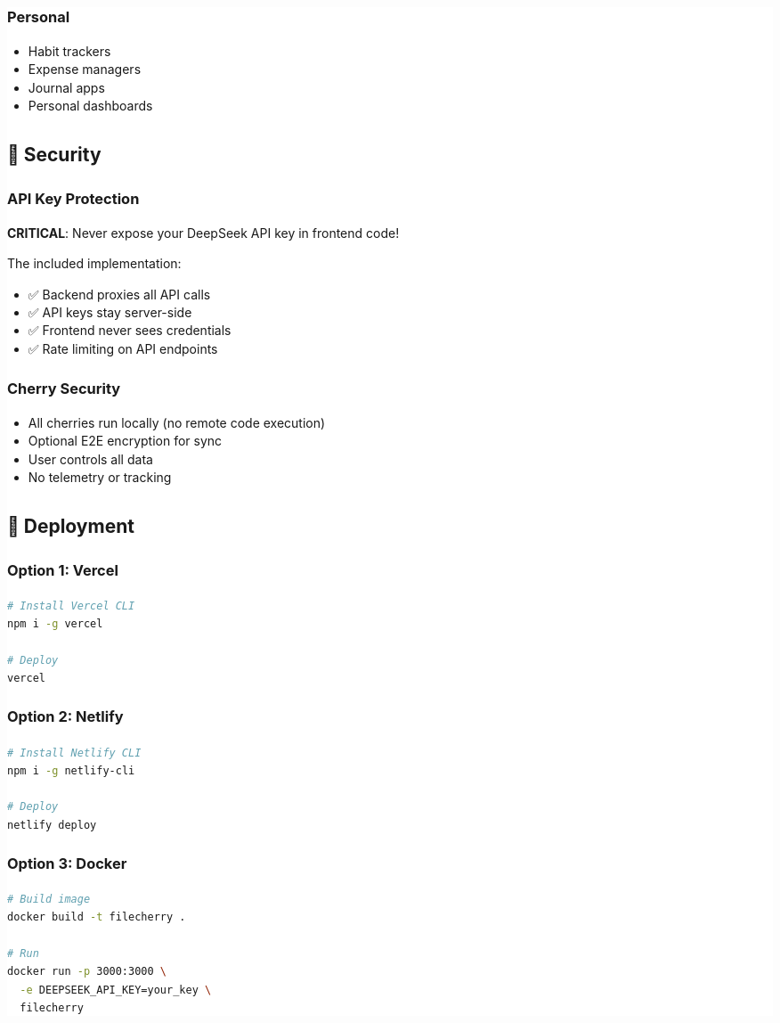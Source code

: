 ### Personal
- Habit trackers
- Expense managers
- Journal apps
- Personal dashboards

## 🔐 Security

### API Key Protection
**CRITICAL**: Never expose your DeepSeek API key in frontend code!

The included implementation:
- ✅ Backend proxies all API calls
- ✅ API keys stay server-side
- ✅ Frontend never sees credentials
- ✅ Rate limiting on API endpoints

### Cherry Security
- All cherries run locally (no remote code execution)
- Optional E2E encryption for sync
- User controls all data
- No telemetry or tracking

## 🚢 Deployment

### Option 1: Vercel
```bash
# Install Vercel CLI
npm i -g vercel

# Deploy
vercel
```

### Option 2: Netlify
```bash
# Install Netlify CLI
npm i -g netlify-cli

# Deploy
netlify deploy
```

### Option 3: Docker
```bash
# Build image
docker build -t filecherry .

# Run
docker run -p 3000:3000 \
  -e DEEPSEEK_API_KEY=your_key \
  filecherry
```
